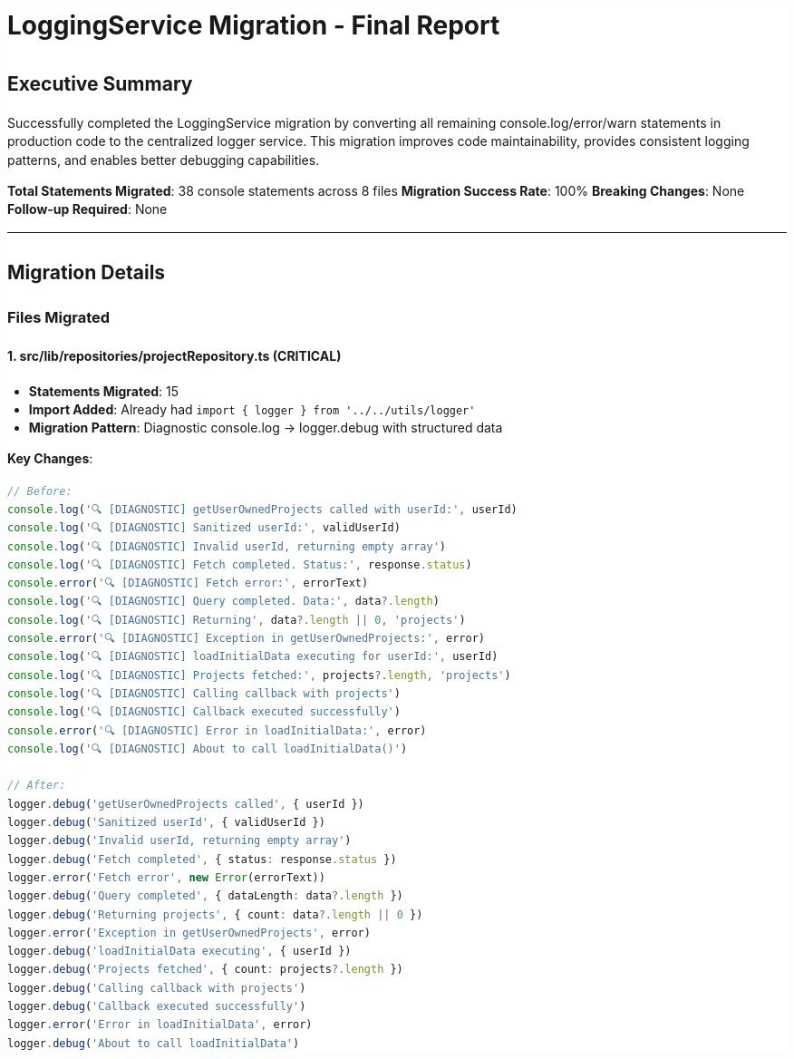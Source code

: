 # LoggingService Migration - Final Report

## Executive Summary

Successfully completed the LoggingService migration by converting all remaining console.log/error/warn statements in production code to the centralized logger service. This migration improves code maintainability, provides consistent logging patterns, and enables better debugging capabilities.

**Total Statements Migrated**: 38 console statements across 8 files
**Migration Success Rate**: 100%
**Breaking Changes**: None
**Follow-up Required**: None

---

## Migration Details

### Files Migrated

#### 1. **src/lib/repositories/projectRepository.ts** (CRITICAL)
- **Statements Migrated**: 15
- **Import Added**: Already had `import { logger } from '../../utils/logger'`
- **Migration Pattern**: Diagnostic console.log → logger.debug with structured data

**Key Changes**:
```typescript
// Before:
console.log('🔍 [DIAGNOSTIC] getUserOwnedProjects called with userId:', userId)
console.log('🔍 [DIAGNOSTIC] Sanitized userId:', validUserId)
console.log('🔍 [DIAGNOSTIC] Invalid userId, returning empty array')
console.log('🔍 [DIAGNOSTIC] Fetch completed. Status:', response.status)
console.error('🔍 [DIAGNOSTIC] Fetch error:', errorText)
console.log('🔍 [DIAGNOSTIC] Query completed. Data:', data?.length)
console.log('🔍 [DIAGNOSTIC] Returning', data?.length || 0, 'projects')
console.error('🔍 [DIAGNOSTIC] Exception in getUserOwnedProjects:', error)
console.log('🔍 [DIAGNOSTIC] loadInitialData executing for userId:', userId)
console.log('🔍 [DIAGNOSTIC] Projects fetched:', projects?.length, 'projects')
console.log('🔍 [DIAGNOSTIC] Calling callback with projects')
console.log('🔍 [DIAGNOSTIC] Callback executed successfully')
console.error('🔍 [DIAGNOSTIC] Error in loadInitialData:', error)
console.log('🔍 [DIAGNOSTIC] About to call loadInitialData()')

// After:
logger.debug('getUserOwnedProjects called', { userId })
logger.debug('Sanitized userId', { validUserId })
logger.debug('Invalid userId, returning empty array')
logger.debug('Fetch completed', { status: response.status })
logger.error('Fetch error', new Error(errorText))
logger.debug('Query completed', { dataLength: data?.length })
logger.debug('Returning projects', { count: data?.length || 0 })
logger.error('Exception in getUserOwnedProjects', error)
logger.debug('loadInitialData executing', { userId })
logger.debug('Projects fetched', { count: projects?.length })
logger.debug('Calling callback with projects')
logger.debug('Callback executed successfully')
logger.error('Error in loadInitialData', error)
logger.debug('About to call loadInitialData')
```
